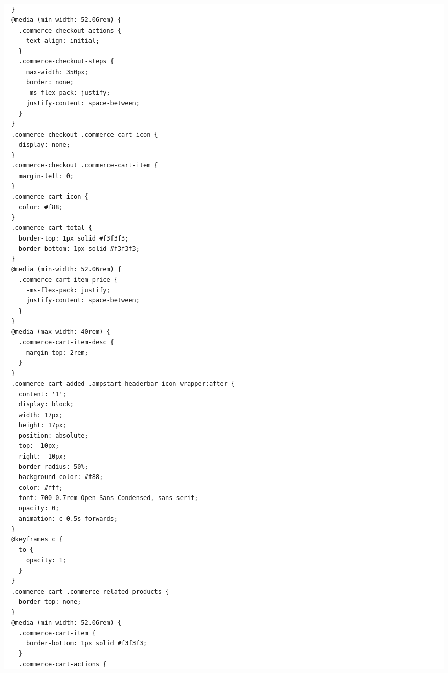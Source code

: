       }
      @media (min-width: 52.06rem) {
        .commerce-checkout-actions {
          text-align: initial;
        }
        .commerce-checkout-steps {
          max-width: 350px;
          border: none;
          -ms-flex-pack: justify;
          justify-content: space-between;
        }
      }
      .commerce-checkout .commerce-cart-icon {
        display: none;
      }
      .commerce-checkout .commerce-cart-item {
        margin-left: 0;
      }
      .commerce-cart-icon {
        color: #f88;
      }
      .commerce-cart-total {
        border-top: 1px solid #f3f3f3;
        border-bottom: 1px solid #f3f3f3;
      }
      @media (min-width: 52.06rem) {
        .commerce-cart-item-price {
          -ms-flex-pack: justify;
          justify-content: space-between;
        }
      }
      @media (max-width: 40rem) {
        .commerce-cart-item-desc {
          margin-top: 2rem;
        }
      }
      .commerce-cart-added .ampstart-headerbar-icon-wrapper:after {
        content: '1';
        display: block;
        width: 17px;
        height: 17px;
        position: absolute;
        top: -10px;
        right: -10px;
        border-radius: 50%;
        background-color: #f88;
        color: #fff;
        font: 700 0.7rem Open Sans Condensed, sans-serif;
        opacity: 0;
        animation: c 0.5s forwards;
      }
      @keyframes c {
        to {
          opacity: 1;
        }
      }
      .commerce-cart .commerce-related-products {
        border-top: none;
      }
      @media (min-width: 52.06rem) {
        .commerce-cart-item {
          border-bottom: 1px solid #f3f3f3;
        }
        .commerce-cart-actions {
